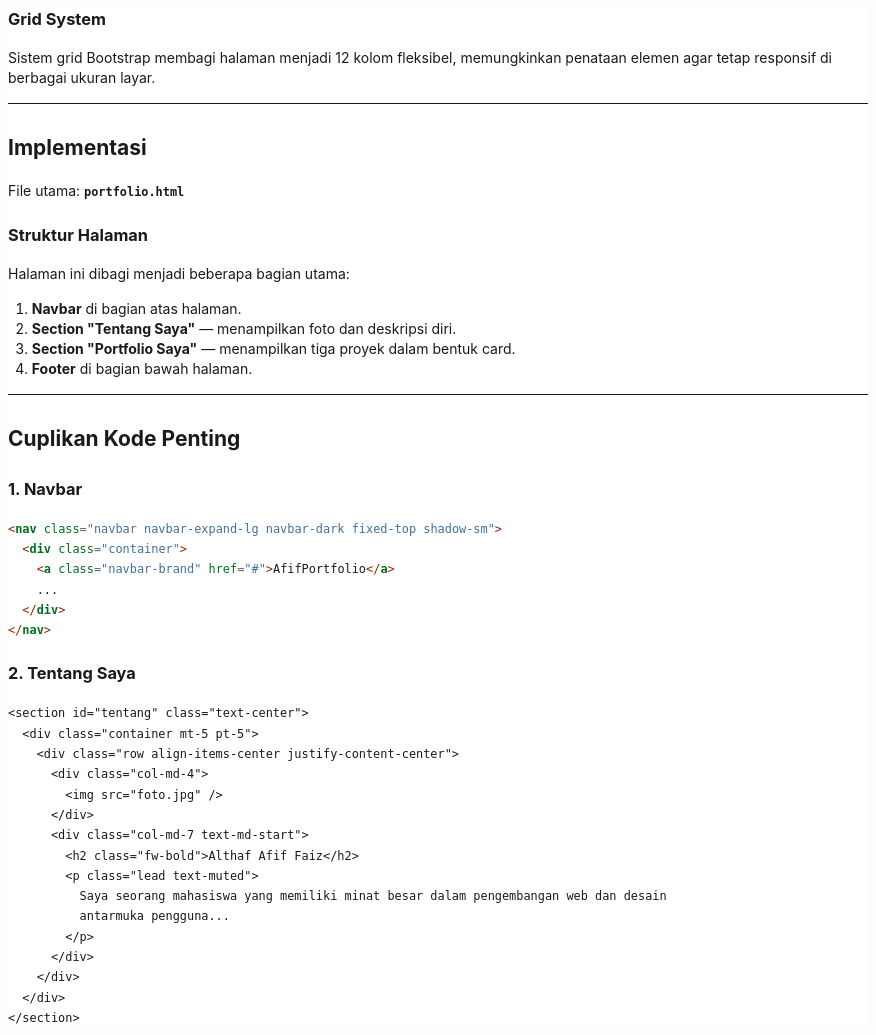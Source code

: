 ### Grid System
Sistem grid Bootstrap membagi halaman menjadi 12 kolom fleksibel, memungkinkan penataan elemen agar tetap responsif di berbagai ukuran layar.

---

## Implementasi

File utama: **`portfolio.html`**

###  Struktur Halaman
Halaman ini dibagi menjadi beberapa bagian utama:
1. **Navbar** di bagian atas halaman.  
2. **Section "Tentang Saya"** — menampilkan foto dan deskripsi diri.  
3. **Section "Portfolio Saya"** — menampilkan tiga proyek dalam bentuk card.  
4. **Footer** di bagian bawah halaman.

---

## Cuplikan Kode Penting

### 1️. Navbar
```html
<nav class="navbar navbar-expand-lg navbar-dark fixed-top shadow-sm">
  <div class="container">
    <a class="navbar-brand" href="#">AfifPortfolio</a>
    ...
  </div>
</nav>
```

### 2️. Tentang Saya
```
<section id="tentang" class="text-center">
  <div class="container mt-5 pt-5">
    <div class="row align-items-center justify-content-center">
      <div class="col-md-4">
        <img src="foto.jpg" />
      </div>
      <div class="col-md-7 text-md-start">
        <h2 class="fw-bold">Althaf Afif Faiz</h2>
        <p class="lead text-muted">
          Saya seorang mahasiswa yang memiliki minat besar dalam pengembangan web dan desain
          antarmuka pengguna...
        </p>
      </div>
    </div>
  </div>
</section>
``` 
